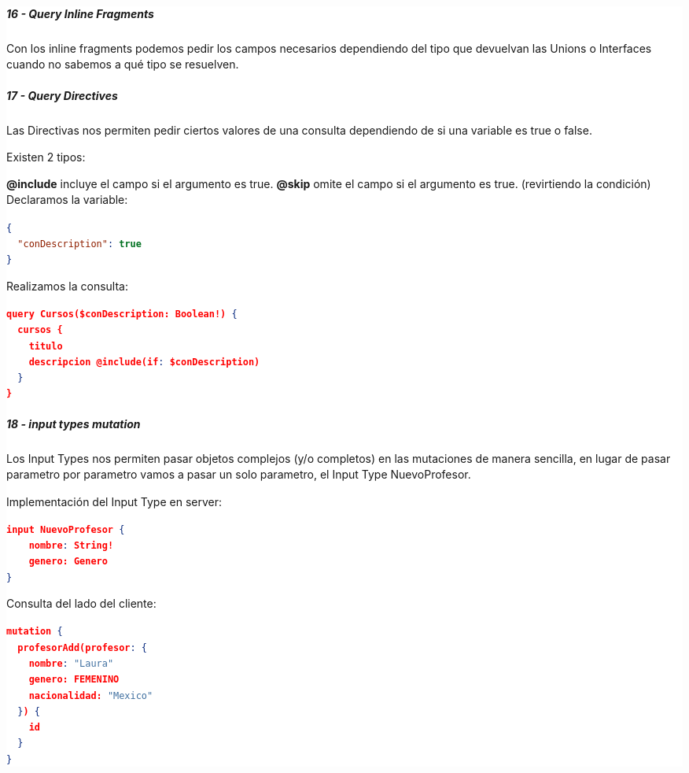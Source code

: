##### 16 - Query Inline Fragments

Con los inline fragments podemos pedir los campos necesarios dependiendo del tipo que devuelvan las Unions o Interfaces cuando no sabemos a qué tipo se resuelven.

##### 17 - Query Directives

Las Directivas nos permiten pedir ciertos valores de una consulta dependiendo de si una variable es true o false.

Existen 2 tipos:

**@include** incluye el campo si el argumento es true.
**@skip** omite el campo si el argumento es true. (revirtiendo la condición)
Declaramos la variable:

```json
{
  "conDescription": true
}
```


Realizamos la consulta:

```json
query Cursos($conDescription: Boolean!) {
  cursos {
    titulo
    descripcion @include(if: $conDescription)
  }
}
```

##### 18 - input types mutation

Los Input Types nos permiten pasar objetos complejos (y/o completos) en las mutaciones de manera sencilla, en lugar de pasar parametro por parametro
vamos a pasar un solo parametro, el Input Type NuevoProfesor.

Implementación del Input Type en server:

```json
input NuevoProfesor {
    nombre: String!
    genero: Genero
}
```


Consulta del lado del cliente:

```json
mutation {
  profesorAdd(profesor: {
    nombre: "Laura"
    genero: FEMENINO
    nacionalidad: "Mexico"
  }) {
    id
  }
}
```

